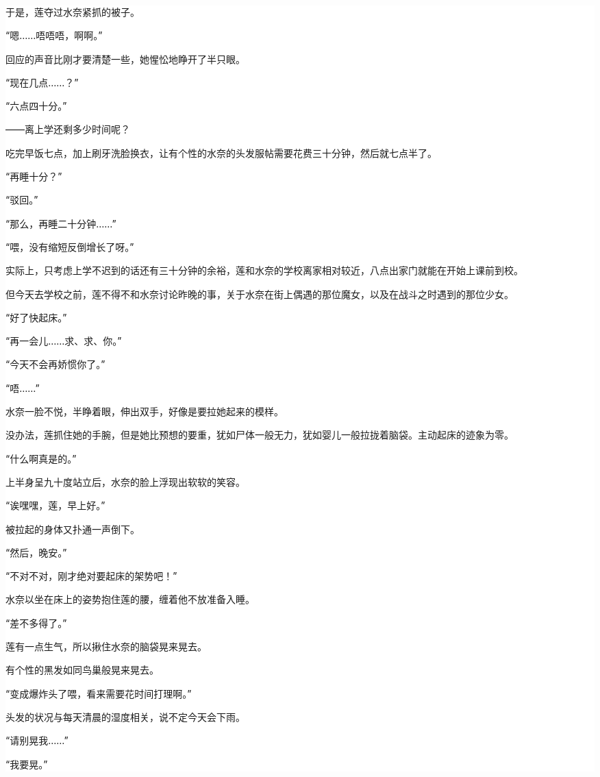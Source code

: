 于是，莲夺过水奈紧抓的被子。

“嗯……唔唔唔，啊啊。”

回应的声音比刚才要清楚一些，她惺忪地睁开了半只眼。

“现在几点……？”

“六点四十分。”

——离上学还剩多少时间呢？

吃完早饭七点，加上刷牙洗脸换衣，让有个性的水奈的头发服帖需要花费三十分钟，然后就七点半了。

“再睡十分？”

“驳回。”

“那么，再睡二十分钟……”

“喂，没有缩短反倒增长了呀。”

实际上，只考虑上学不迟到的话还有三十分钟的余裕，莲和水奈的学校离家相对较近，八点出家门就能在开始上课前到校。

但今天去学校之前，莲不得不和水奈讨论昨晚的事，关于水奈在街上偶遇的那位魔女，以及在战斗之时遇到的那位少女。

“好了快起床。”

“再一会儿……求、求、你。”

“今天不会再娇惯你了。”

“唔……”

水奈一脸不悦，半睁着眼，伸出双手，好像是要拉她起来的模样。

没办法，莲抓住她的手腕，但是她比预想的要重，犹如尸体一般无力，犹如婴儿一般拉拢着脑袋。主动起床的迹象为零。

“什么啊真是的。”

上半身呈九十度站立后，水奈的脸上浮现出软软的笑容。

“诶嘿嘿，莲，早上好。”

被拉起的身体又扑通一声倒下。

“然后，晚安。”

“不对不对，刚才绝对要起床的架势吧！”

水奈以坐在床上的姿势抱住莲的腰，缠着他不放准备入睡。

“差不多得了。”

莲有一点生气，所以揪住水奈的脑袋晃来晃去。

有个性的黑发如同鸟巢般晃来晃去。

“变成爆炸头了喂，看来需要花时间打理啊。”

头发的状况与每天清晨的湿度相关，说不定今天会下雨。

“请别晃我……”

“我要晃。”
